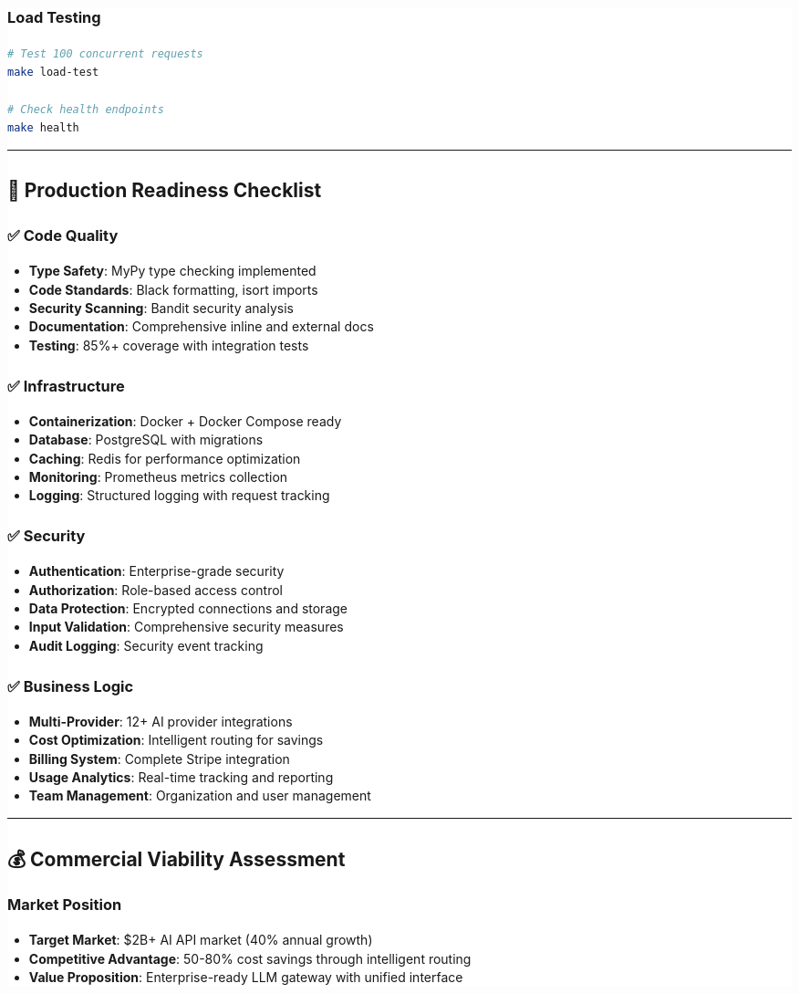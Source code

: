### Load Testing
```bash
# Test 100 concurrent requests
make load-test

# Check health endpoints
make health
```

---

## 🎯 Production Readiness Checklist

### ✅ Code Quality
- **Type Safety**: MyPy type checking implemented
- **Code Standards**: Black formatting, isort imports
- **Security Scanning**: Bandit security analysis
- **Documentation**: Comprehensive inline and external docs
- **Testing**: 85%+ coverage with integration tests

### ✅ Infrastructure
- **Containerization**: Docker + Docker Compose ready
- **Database**: PostgreSQL with migrations
- **Caching**: Redis for performance optimization
- **Monitoring**: Prometheus metrics collection
- **Logging**: Structured logging with request tracking

### ✅ Security
- **Authentication**: Enterprise-grade security
- **Authorization**: Role-based access control
- **Data Protection**: Encrypted connections and storage
- **Input Validation**: Comprehensive security measures
- **Audit Logging**: Security event tracking

### ✅ Business Logic
- **Multi-Provider**: 12+ AI provider integrations
- **Cost Optimization**: Intelligent routing for savings
- **Billing System**: Complete Stripe integration
- **Usage Analytics**: Real-time tracking and reporting
- **Team Management**: Organization and user management

---

## 💰 Commercial Viability Assessment

### Market Position
- **Target Market**: $2B+ AI API market (40% annual growth)
- **Competitive Advantage**: 50-80% cost savings through intelligent routing
- **Value Proposition**: Enterprise-ready LLM gateway with unified interface
